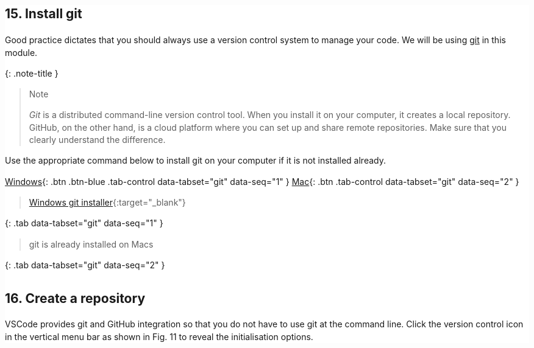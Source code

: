 ## 15. Install git

Good practice dictates that you should always use a version control system to manage your code.
We will be using [git](https://git-scm.com/) in this module. 

{: .note-title }
> <i class="fa-solid fa-triangle-exclamation"></i> Note
> 
> _Git_ is a distributed command-line version control tool. When you install it on your computer,
> it creates a local repository. GitHub, on the other hand, is a cloud platform where you can set
> up and share remote repositories. Make sure that you clearly understand the difference.

Use the appropriate command below to install git on your computer if it is not installed already.

[Windows](){: .btn .btn-blue .tab-control data-tabset="git" data-seq="1" }
[Mac](){: .btn .tab-control data-tabset="git" data-seq="2" }

> [Windows git installer](https://gitforwindows.org/){:target="_blank"}
> 
{: .tab data-tabset="git" data-seq="1" }

> git is already installed on Macs <i class="fa-regular fa-face-smile icon"></i>
>
{: .tab data-tabset="git" data-seq="2" }

## 16. Create a repository

VSCode provides git and GitHub integration so that you do not have to use git at the command line.
Click the version control icon in the vertical menu bar as shown in Fig. 11 to reveal the 
initialisation options.
